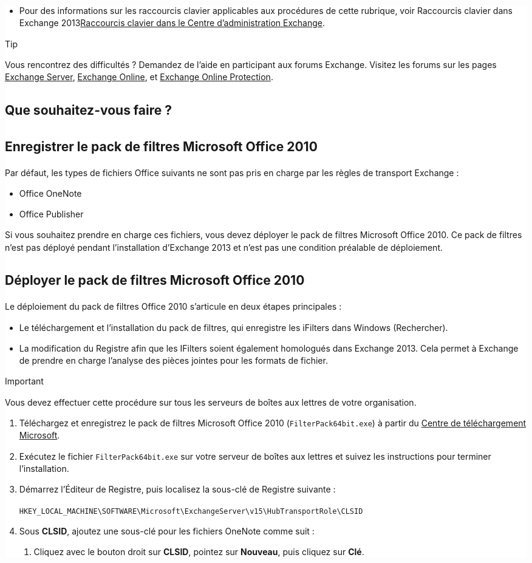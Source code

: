   - Pour des informations sur les raccourcis clavier applicables aux procédures de cette rubrique, voir Raccourcis clavier dans Exchange 2013[Raccourcis clavier dans le Centre d’administration Exchange](keyboard-shortcuts-in-the-exchange-admin-center-exchange-online-protection-help.md).

> [!TIP]
> Vous rencontrez des difficultés ? Demandez de l’aide en participant aux forums Exchange. Visitez les forums sur les pages <a href="https://go.microsoft.com/fwlink/p/?linkid=60612">Exchange Server</a>, <a href="https://go.microsoft.com/fwlink/p/?linkid=267542">Exchange Online</a>, et <a href="https://go.microsoft.com/fwlink/p/?linkid=285351">Exchange Online Protection</a>.


## Que souhaitez-vous faire ?

## Enregistrer le pack de filtres Microsoft Office 2010

Par défaut, les types de fichiers Office suivants ne sont pas pris en charge par les règles de transport Exchange :

  - Office OneNote

  - Office Publisher

Si vous souhaitez prendre en charge ces fichiers, vous devez déployer le pack de filtres Microsoft Office 2010. Ce pack de filtres n’est pas déployé pendant l’installation d’Exchange 2013 et n’est pas une condition préalable de déploiement.

## Déployer le pack de filtres Microsoft Office 2010

Le déploiement du pack de filtres Office 2010 s’articule en deux étapes principales :

  - Le téléchargement et l’installation du pack de filtres, qui enregistre les iFilters dans Windows (Rechercher).

  - La modification du Registre afin que les IFilters soient également homologués dans Exchange 2013. Cela permet à Exchange de prendre en charge l’analyse des pièces jointes pour les formats de fichier.

> [!IMPORTANT]
> Vous devez effectuer cette procédure sur tous les serveurs de boîtes aux lettres de votre organisation.


1.  Téléchargez et enregistrez le pack de filtres Microsoft Office 2010 (`FilterPack64bit.exe`) à partir du [Centre de téléchargement Microsoft](https://go.microsoft.com/fwlink/?linkid=191548).

2.  Exécutez le fichier `FilterPack64bit.exe` sur votre serveur de boîtes aux lettres et suivez les instructions pour terminer l’installation.

3.  Démarrez l’Éditeur de Registre, puis localisez la sous-clé de Registre suivante :
    
    ```powershell
    HKEY_LOCAL_MACHINE\SOFTWARE\Microsoft\ExchangeServer\v15\HubTransportRole\CLSID
    ```

4.  Sous **CLSID**, ajoutez une sous-clé pour les fichiers OneNote comme suit :
    
    1.  Cliquez avec le bouton droit sur **CLSID**, pointez sur **Nouveau**, puis cliquez sur **Clé**.
    